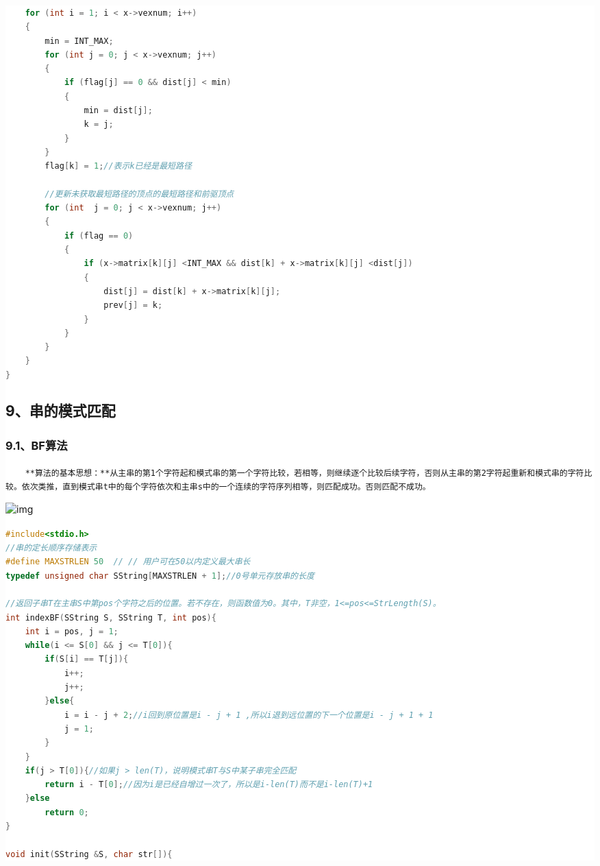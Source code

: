 ```c++
	for (int i = 1; i < x->vexnum; i++)
	{
		min = INT_MAX;
		for (int j = 0; j < x->vexnum; j++)
		{
			if (flag[j] == 0 && dist[j] < min)
			{
				min = dist[j];
				k = j;
			}
		}
		flag[k] = 1;//表示k已经是最短路径
 
		//更新未获取最短路径的顶点的最短路径和前驱顶点
		for (int  j = 0; j < x->vexnum; j++)
		{
			if (flag == 0)
			{
				if (x->matrix[k][j] <INT_MAX && dist[k] + x->matrix[k][j] <dist[j])
				{
					dist[j] = dist[k] + x->matrix[k][j];
					prev[j] = k;
				}
			}
		}
	}
}
```

## 9、串的模式匹配

### 9.1、BF算法

        **算法的基本思想：**从主串的第1个字符起和模式串的第一个字符比较，若相等，则继续逐个比较后续字符，否则从主串的第2字符起重新和模式串的字符比较。依次类推，直到模式串t中的每个字符依次和主串s中的一个连续的字符序列相等，则匹配成功。否则匹配不成功。

![img](https://img-blog.csdn.net/20160223110505008)

```c++
#include<stdio.h>
//串的定长顺序存储表示
#define MAXSTRLEN 50  // // 用户可在50以内定义最大串长
typedef unsigned char SString[MAXSTRLEN + 1];//0号单元存放串的长度
 
//返回子串T在主串S中第pos个字符之后的位置。若不存在，则函数值为0。其中，T非空，1<=pos<=StrLength(S)。
int indexBF(SString S, SString T, int pos){
	int i = pos, j = 1;
	while(i <= S[0] && j <= T[0]){
		if(S[i] == T[j]){
			i++;
			j++;
		}else{
			i = i - j + 2;//i回到原位置是i - j + 1 ,所以i退到远位置的下一个位置是i - j + 1 + 1
			j = 1;
		}
	}
	if(j > T[0]){//如果j > len(T)，说明模式串T与S中某子串完全匹配
		return i - T[0];//因为i是已经自增过一次了，所以是i-len(T)而不是i-len(T)+1
	}else
		return 0;
}
 
void init(SString &S, char str[]){
```